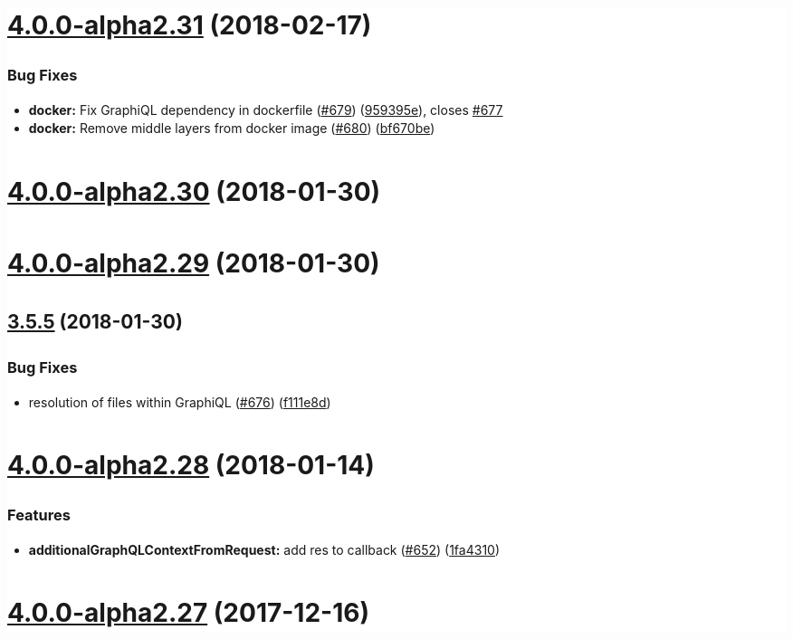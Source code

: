 

# [4.0.0-alpha2.31](https://github.com/graphile/postgraphile/compare/v4.0.0-alpha2.30...v4.0.0-alpha2.31) (2018-02-17)


### Bug Fixes

* **docker:** Fix GraphiQL dependency in dockerfile ([#679](https://github.com/graphile/postgraphile/issues/679)) ([959395e](https://github.com/graphile/postgraphile/commit/959395ebaa6924a262ebbc112a3b62d40510ef41)), closes [#677](https://github.com/graphile/postgraphile/issues/677)
* **docker:** Remove middle layers from docker image ([#680](https://github.com/graphile/postgraphile/issues/680)) ([bf670be](https://github.com/graphile/postgraphile/commit/bf670be75dd26c5f7e0e36a1884a6cba50e0f9b7))



# [4.0.0-alpha2.30](https://github.com/graphile/postgraphile/compare/v4.0.0-alpha2.29...v4.0.0-alpha2.30) (2018-01-30)



# [4.0.0-alpha2.29](https://github.com/graphile/postgraphile/compare/v3.5.5...v4.0.0-alpha2.29) (2018-01-30)



## [3.5.5](https://github.com/graphile/postgraphile/compare/v4.0.0-alpha2.28...v3.5.5) (2018-01-30)


### Bug Fixes

* resolution of files within GraphiQL ([#676](https://github.com/graphile/postgraphile/issues/676)) ([f111e8d](https://github.com/graphile/postgraphile/commit/f111e8d819009b36d1797787ac5989ee93598640))



# [4.0.0-alpha2.28](https://github.com/graphile/postgraphile/compare/v4.0.0-alpha2.27...v4.0.0-alpha2.28) (2018-01-14)


### Features

* **additionalGraphQLContextFromRequest:** add res to callback ([#652](https://github.com/graphile/postgraphile/issues/652)) ([1fa4310](https://github.com/graphile/postgraphile/commit/1fa4310dae82d1a28636cb0fc6d4f8294729c5a2))



# [4.0.0-alpha2.27](https://github.com/graphile/postgraphile/compare/v4.0.0-alpha2.26...v4.0.0-alpha2.27) (2017-12-16)
